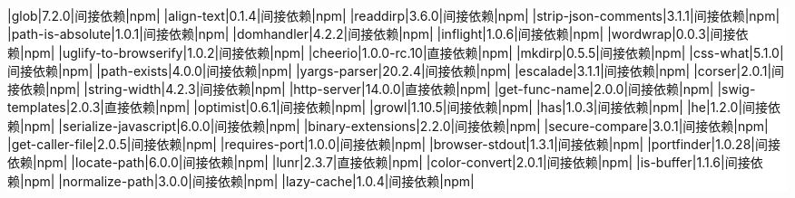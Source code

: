 |glob|7.2.0|间接依赖|npm|
|align-text|0.1.4|间接依赖|npm|
|readdirp|3.6.0|间接依赖|npm|
|strip-json-comments|3.1.1|间接依赖|npm|
|path-is-absolute|1.0.1|间接依赖|npm|
|domhandler|4.2.2|间接依赖|npm|
|inflight|1.0.6|间接依赖|npm|
|wordwrap|0.0.3|间接依赖|npm|
|uglify-to-browserify|1.0.2|间接依赖|npm|
|cheerio|1.0.0-rc.10|直接依赖|npm|
|mkdirp|0.5.5|间接依赖|npm|
|css-what|5.1.0|间接依赖|npm|
|path-exists|4.0.0|间接依赖|npm|
|yargs-parser|20.2.4|间接依赖|npm|
|escalade|3.1.1|间接依赖|npm|
|corser|2.0.1|间接依赖|npm|
|string-width|4.2.3|间接依赖|npm|
|http-server|14.0.0|直接依赖|npm|
|get-func-name|2.0.0|间接依赖|npm|
|swig-templates|2.0.3|直接依赖|npm|
|optimist|0.6.1|间接依赖|npm|
|growl|1.10.5|间接依赖|npm|
|has|1.0.3|间接依赖|npm|
|he|1.2.0|间接依赖|npm|
|serialize-javascript|6.0.0|间接依赖|npm|
|binary-extensions|2.2.0|间接依赖|npm|
|secure-compare|3.0.1|间接依赖|npm|
|get-caller-file|2.0.5|间接依赖|npm|
|requires-port|1.0.0|间接依赖|npm|
|browser-stdout|1.3.1|间接依赖|npm|
|portfinder|1.0.28|间接依赖|npm|
|locate-path|6.0.0|间接依赖|npm|
|lunr|2.3.7|直接依赖|npm|
|color-convert|2.0.1|间接依赖|npm|
|is-buffer|1.1.6|间接依赖|npm|
|normalize-path|3.0.0|间接依赖|npm|
|lazy-cache|1.0.4|间接依赖|npm|